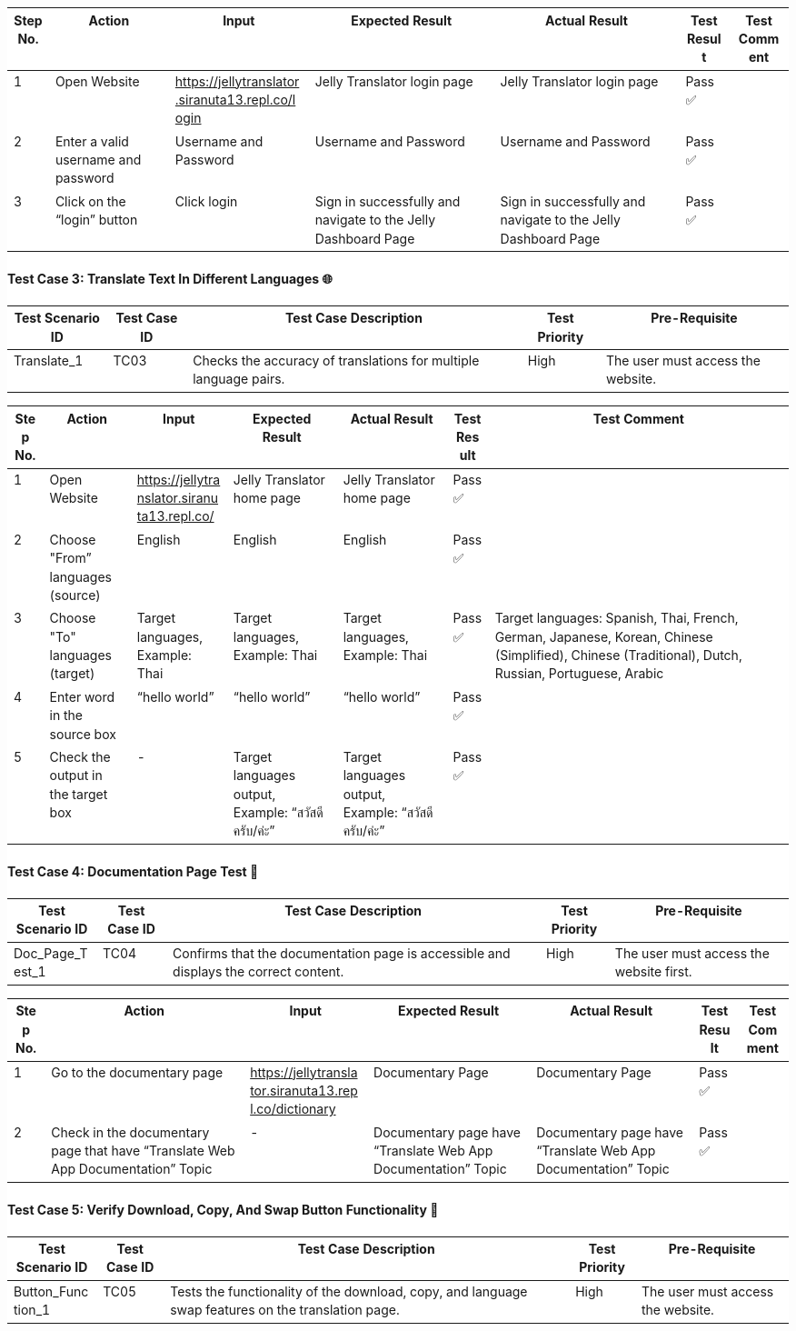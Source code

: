 | Step No. | Action                  | Input                                    | Expected Result                             | Actual Result                               | Test Result | Test Comment |
|----------|-------------------------|------------------------------------------|--------------------------------------------|--------------------------------------------|-------------|--------------|
| 1        | Open Website            | https://jellytranslator.siranuta13.repl.co/login | Jelly Translator login page                | Jelly Translator login page                | Pass ✅      |              |
| 2        | Enter a valid username and password | Username and Password                    | Username and Password                      | Username and Password                      | Pass ✅       |              |
| 3        | Click on the “login” button | Click login                              | Sign in successfully and navigate to the Jelly Dashboard Page | Sign in successfully and navigate to the Jelly Dashboard Page | Pass ✅       |              |

#### Test Case 3: Translate Text In Different Languages 🌐
| Test Scenario ID | Test Case ID | Test Case Description                                | Test Priority | Pre-Requisite                 |
| ---------------- | -------------|------------------------------------------------------| --------------|-------------------------------|
| Translate_1      | TC03         | Checks the accuracy of translations for multiple language pairs. | High         | The user must access the website. |

| Step No. | Action                | Input                              | Expected Result                         | Actual Result                           | Test Result | Test Comment                                                                                                    |
|----------|-----------------------|------------------------------------|----------------------------------------|----------------------------------------|-------------|-----------------------------------------------------------------------------------------------------------------|
| 1        | Open Website          | https://jellytranslator.siranuta13.repl.co/ | Jelly Translator home page             | Jelly Translator home page             | Pass ✅      |                                                                                                                 |
| 2        | Choose "From” languages (source) | English                            | English                                | English                                | Pass ✅      |                                                                                                                 |
| 3        | Choose "To" languages (target) | Target languages, Example: Thai   | Target languages, Example: Thai        | Target languages, Example: Thai        | Pass ✅      | Target languages: Spanish, Thai, French, German, Japanese, Korean, Chinese (Simplified), Chinese (Traditional), Dutch, Russian, Portuguese, Arabic |
| 4        | Enter word in the source box | “hello world”                     | “hello world”                          | “hello world”                          | Pass ✅      |                                                                                                                 |
| 5        | Check the output in the target box | -                                  | Target languages output, Example: “สวัสดีครับ/ค่ะ” | Target languages output, Example: “สวัสดีครับ/ค่ะ” | Pass ✅       |                                                                                                                 |

#### Test Case 4: Documentation Page Test 📄
| Test Scenario ID | Test Case ID | Test Case Description                                               | Test Priority | Pre-Requisite                         |
| ---------------- | -------------|---------------------------------------------------------------------| --------------|---------------------------------------|
| Doc_Page_Test_1  | TC04         | Confirms that the documentation page is accessible and displays the correct content. | High         | The user must access the website first. |

| Step No. | Action                          | Input                                       | Expected Result                                             | Actual Result                                               | Test Result | Test Comment |
|----------|---------------------------------|---------------------------------------------|------------------------------------------------------------|------------------------------------------------------------|-------------|--------------|
| 1        | Go to the documentary page      | https://jellytranslator.siranuta13.repl.co/dictionary | Documentary Page                                            | Documentary Page                                            | Pass ✅      |              |
| 2        | Check in the documentary page that have “Translate Web App Documentation” Topic | -                                           | Documentary page have “Translate Web App Documentation” Topic | Documentary page have “Translate Web App Documentation” Topic | Pass ✅       |              |

#### Test Case 5: Verify Download, Copy, And Swap Button Functionality 🔄
| Test Scenario ID | Test Case ID | Test Case Description                                                          | Test Priority | Pre-Requisite                |
| ---------------- | -------------|--------------------------------------------------------------------------------| --------------|------------------------------|
| Button_Function_1| TC05         | Tests the functionality of the download, copy, and language swap features on the translation page. | High         | The user must access the website. |
